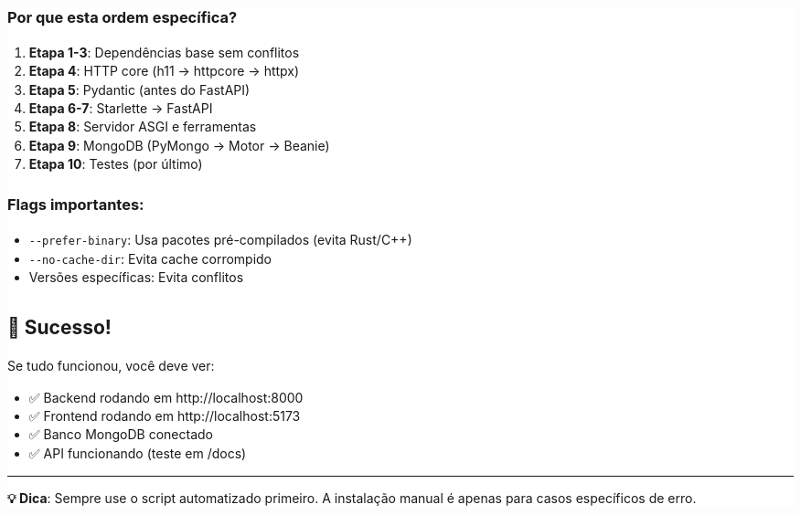 ### Por que esta ordem específica?

1. **Etapa 1-3**: Dependências base sem conflitos
2. **Etapa 4**: HTTP core (h11 → httpcore → httpx)
3. **Etapa 5**: Pydantic (antes do FastAPI)
4. **Etapa 6-7**: Starlette → FastAPI
5. **Etapa 8**: Servidor ASGI e ferramentas
6. **Etapa 9**: MongoDB (PyMongo → Motor → Beanie)
7. **Etapa 10**: Testes (por último)

### Flags importantes:
- `--prefer-binary`: Usa pacotes pré-compilados (evita Rust/C++)
- `--no-cache-dir`: Evita cache corrompido
- Versões específicas: Evita conflitos

## 🎉 Sucesso!

Se tudo funcionou, você deve ver:
- ✅ Backend rodando em http://localhost:8000
- ✅ Frontend rodando em http://localhost:5173  
- ✅ Banco MongoDB conectado
- ✅ API funcionando (teste em /docs)

---

**💡 Dica**: Sempre use o script automatizado primeiro. A instalação manual é apenas para casos específicos de erro.
